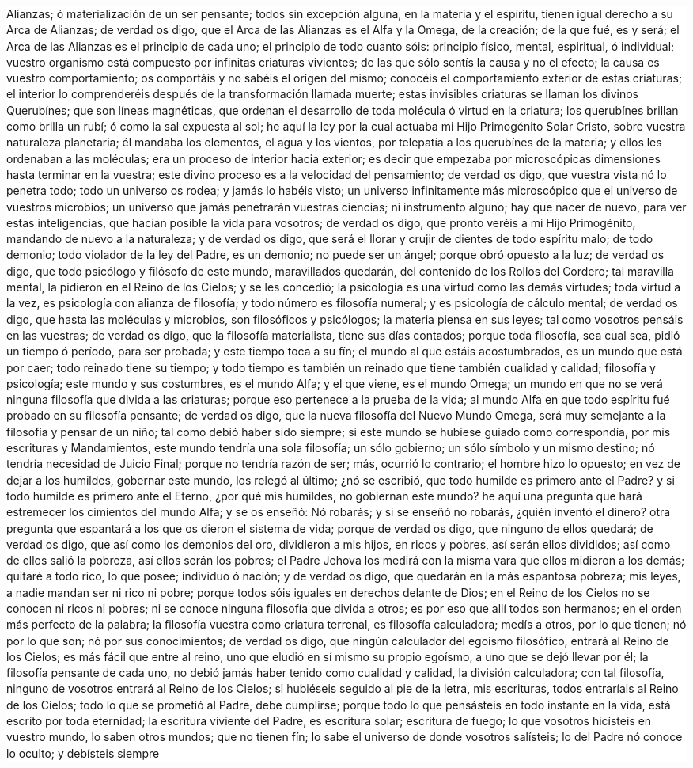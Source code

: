 Alianzas; ó materialización de un ser pensante; todos sin excepción alguna, en la materia y el espíritu, tienen igual derecho a su Arca de Alianzas; de verdad os digo, que el Arca de las Alianzas es el Alfa y la Omega, de la creación; de la que fué, es y será; el Arca de las Alianzas es el principio de cada uno; el principio de todo cuanto sóis: principio físico, mental, espiritual, ó individual; vuestro organismo está compuesto por infinitas criaturas vivientes; de las que sólo sentís la causa y no el efecto; la causa es vuestro comportamiento; os comportáis y no sabéis el orígen del mismo; conocéis el comportamiento exterior de estas criaturas; el interior lo comprenderéis después de la transformación llamada muerte; estas invisibles criaturas se llaman los divinos Querubínes; que son líneas magnéticas, que ordenan el desarrollo de toda molécula ó virtud en la criatura; los querubínes brillan como brilla un rubí; ó como la sal expuesta al sol; he aquí la ley por la cual actuaba mi Hijo Primogénito Solar Cristo, sobre vuestra naturaleza planetaria; él mandaba los elementos, el agua y los vientos, por telepatía a los querubínes de la materia; y ellos les ordenaban a las moléculas; era un proceso de interior hacia exterior; es decir que empezaba por microscópicas dimensiones hasta terminar en la vuestra; este divino proceso es a la velocidad del pensamiento; de verdad os digo, que vuestra vista nó lo penetra todo; todo un universo os rodea; y jamás lo habéis visto; un universo infinitamente más microscópico que el universo de vuestros microbios; un universo que jamás penetrarán vuestras ciencias; ni instrumento alguno; hay que nacer de nuevo, para ver estas inteligencias, que hacían posible la vida para vosotros; de verdad os digo, que pronto veréis a mi Hijo Primogénito, mandando de nuevo a la naturaleza; y de verdad os digo, que será el llorar y crujir de dientes de todo espíritu malo; de todo demonio; todo violador de la ley del Padre, es un demonio; no puede ser un ángel; porque obró opuesto a la luz; de verdad os digo, que todo psicólogo y filósofo de este mundo, maravillados quedarán, del contenido de los Rollos del Cordero; tal maravilla mental, la pidieron en el Reino de los Cielos; y se les concedió; la psicología es una virtud como las demás virtudes; toda virtud a la vez, es psicología con alianza de filosofía; y todo número es filosofía numeral; y es psicología de cálculo mental; de verdad os digo, que hasta las moléculas y microbios, son filosóficos y psicólogos; la materia piensa en sus leyes; tal como vosotros pensáis en las vuestras; de verdad os digo, que la filosofía materialista, tiene sus días contados; porque toda filosofía, sea cual sea, pidió un tiempo ó período, para ser probada; y este tiempo toca a su fín; el mundo al que estáis acostumbrados, es un mundo que está por caer; todo reinado tiene su tiempo; y todo tiempo es también un reinado que tiene también cualidad y calidad; filosofía y psicología; este mundo y sus costumbres, es el mundo Alfa; y el que viene, es el mundo Omega; un mundo en que no se verá ninguna filosofía que divida a las criaturas; porque eso pertenece a la prueba de la vida; al mundo Alfa en que todo espíritu fué probado en su filosofía pensante; de verdad os digo, que la nueva filosofía del Nuevo Mundo Omega, será muy semejante a la filosofía y pensar de un niño; tal como debió haber sido siempre; si este mundo se hubiese guiado como correspondía, por mis escrituras y Mandamientos, este mundo tendría una sola filosofía; un sólo gobierno; un sólo símbolo y un mismo destino; nó tendría necesidad de Juicio Final; porque no tendría razón de ser; más, ocurrió lo contrario; el hombre hizo lo opuesto; en vez de dejar a los humildes, gobernar este mundo, los relegó al último; ¿nó se escribió, que todo humilde es primero ante el Padre? y si todo humilde es primero ante el Eterno, ¿por qué mis humildes, no gobiernan este mundo? he aquí una pregunta que hará estremecer los cimientos del mundo Alfa; y se os enseñó: Nó robarás; y si se enseñó no robarás, ¿quién inventó el dinero? otra pregunta que espantará a los que os dieron el sistema de vida; porque de verdad os digo, que ninguno de ellos quedará; de verdad os digo, que así como los demonios del oro, dividieron a mis hijos, en ricos y pobres, así serán ellos divididos; así como de ellos salió la pobreza, así ellos serán los pobres; el Padre Jehova los medirá con la misma vara que ellos midieron a los demás; quitaré a todo rico, lo que posee; individuo ó nación; y de verdad os digo, que quedarán en la más espantosa pobreza; mis leyes, a nadie mandan ser ni rico ni pobre; porque todos sóis iguales en derechos delante de Dios; en el Reino de los Cielos no se conocen ni ricos ni pobres; ni se conoce ninguna filosofía que divida a otros; es por eso que allí todos son hermanos; en el orden más perfecto de la palabra; la filosofía vuestra como criatura terrenal, es filosofía calculadora; medís a otros, por lo que tienen; nó por lo que son; nó por sus conocimientos; de verdad os digo, que ningún calculador del egoísmo filosófico, entrará al Reino de los Cielos; es más fácil que entre al reino, uno que eludió en sí mismo su propio egoísmo, a uno que se dejó llevar por él; la filosofía pensante de cada uno, no debió jamás haber tenido como cualidad y calidad, la división calculadora; con tal filosofía, ninguno de vosotros entrará al Reino de los Cielos; si hubiéseis seguido al pie de la letra, mis escrituras, todos entraríais al Reino de los Cielos; todo lo que se prometió al Padre, debe cumplirse; porque todo lo que pensásteis en todo instante en la vida, está escrito por toda eternidad; la escritura viviente del Padre, es escritura solar; escritura de fuego; lo que vosotros hicísteis en vuestro mundo, lo saben otros mundos; que no tienen fín; lo sabe el universo de donde vosotros salísteis; lo del Padre nó conoce lo oculto; y debísteis siempre
